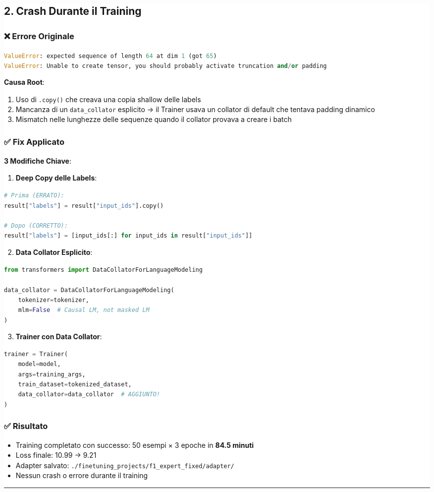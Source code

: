 
## 2. Crash Durante il Training

### ❌ Errore Originale
```python
ValueError: expected sequence of length 64 at dim 1 (got 65)
ValueError: Unable to create tensor, you should probably activate truncation and/or padding
```

**Causa Root**:
1. Uso di `.copy()` che creava una copia shallow delle labels
2. Mancanza di un `data_collator` esplicito → il Trainer usava un collator di default che tentava padding dinamico
3. Mismatch nelle lunghezze delle sequenze quando il collator provava a creare i batch

### ✅ Fix Applicato

**3 Modifiche Chiave**:

1. **Deep Copy delle Labels**:
```python
# Prima (ERRATO):
result["labels"] = result["input_ids"].copy()

# Dopo (CORRETTO):
result["labels"] = [input_ids[:] for input_ids in result["input_ids"]]
```

2. **Data Collator Esplicito**:
```python
from transformers import DataCollatorForLanguageModeling

data_collator = DataCollatorForLanguageModeling(
    tokenizer=tokenizer,
    mlm=False  # Causal LM, not masked LM
)
```

3. **Trainer con Data Collator**:
```python
trainer = Trainer(
    model=model,
    args=training_args,
    train_dataset=tokenized_dataset,
    data_collator=data_collator  # AGGIUNTO!
)
```

### ✅ Risultato
- Training completato con successo: 50 esempi × 3 epoche in **84.5 minuti**
- Loss finale: 10.99 → 9.21
- Adapter salvato: `./finetuning_projects/f1_expert_fixed/adapter/`
- Nessun crash o errore durante il training

---